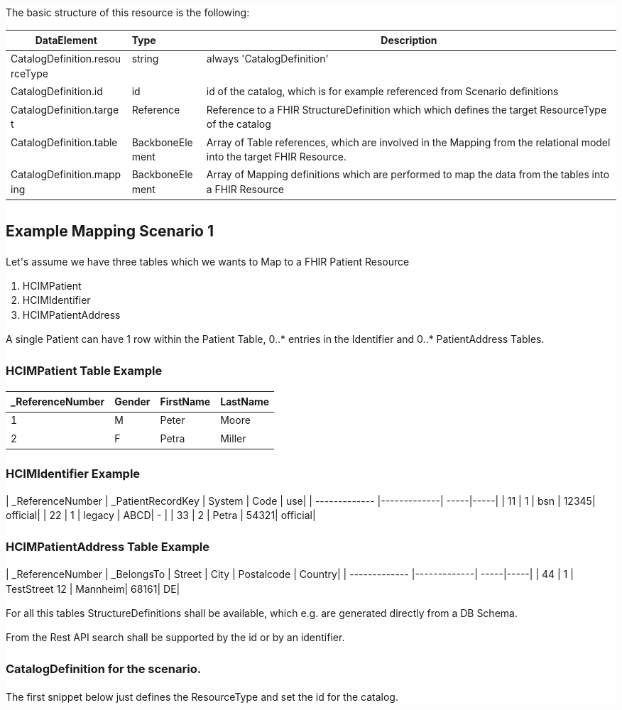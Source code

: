 The basic structure of this resource is the following:

| DataElement       | Type          | Description  |
| ------------- |:-------------| -----|
| CatalogDefinition.resourceType      | string | always 'CatalogDefinition' |
| CatalogDefinition.id      | id      |   id of the catalog, which is for example referenced from Scenario definitions |
| CatalogDefinition.target | Reference      |   Reference to a FHIR StructureDefinition which which defines the target ResourceType of the catalog |
| CatalogDefinition.table| BackboneElement| Array of Table references, which are involved in the Mapping from the relational model into the target FHIR Resource.|
| CatalogDefinition.mapping| BackboneElement| Array of Mapping definitions which are performed to map the data from the tables into a FHIR Resource |

## Example Mapping Scenario 1

Let's assume we have three tables which we wants to Map to a FHIR Patient Resource
1. HCIMPatient
2. HCIMIdentifier
3. HCIMPatientAddress

A single Patient can have 1 row within the Patient Table, 0..* entries in the Identifier and 0..* PatientAddress Tables.

### HCIMPatient Table Example

| _ReferenceNumber        | Gender     | FirstName  | LastName |
| ------------- |-------------| -----|-----| 
| 1      | M | Peter | Moore|
| 2      | F |   Petra | Miller|

### HCIMIdentifier Example
| _ReferenceNumber        | _PatientRecordKey     | System  | Code | use|
| ------------- |-------------| -----|-----| 
| 11      | 1 | bsn | 12345| official|
| 22      | 1 |   legacy | ABCD| - |
| 33      | 2 |   Petra | 54321| official|

### HCIMPatientAddress Table Example
| _ReferenceNumber        | _BelongsTo     | Street  | City | Postalcode | Country|
| ------------- |-------------| -----|-----| 
| 44      | 1 | TestStreet 12 | Mannheim| 68161| DE|

For all this tables StructureDefinitions shall be available, which e.g. are generated directly from a DB Schema.

From the Rest API search shall be supported by the id or by an identifier.

### CatalogDefinition for the scenario.
The first snippet below just defines the ResourceType and set the id for the catalog.
